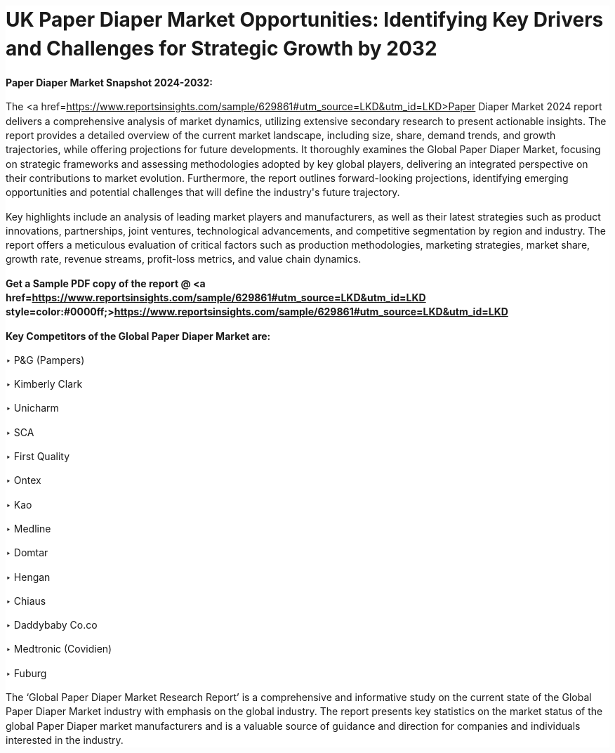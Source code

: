 # UK Paper Diaper Market Opportunities: Identifying Key Drivers and Challenges for Strategic Growth by 2032

<strong>Paper Diaper Market Snapshot 2024-2032:</strong>

The <a href=https://www.reportsinsights.com/sample/629861#utm_source=LKD&utm_id=LKD>Paper Diaper Market 2024 report</a> delivers a comprehensive analysis of market dynamics, utilizing extensive secondary research to present actionable insights. The report provides a detailed overview of the current market landscape, including size, share, demand trends, and growth trajectories, while offering projections for future developments. It thoroughly examines the Global Paper Diaper Market, focusing on strategic frameworks and assessing methodologies adopted by key global players, delivering an integrated perspective on their contributions to market evolution. Furthermore, the report outlines forward-looking projections, identifying emerging opportunities and potential challenges that will define the industry's future trajectory.

Key highlights include an analysis of leading market players and manufacturers, as well as their latest strategies such as product innovations, partnerships, joint ventures, technological advancements, and competitive segmentation by region and industry. The report offers a meticulous evaluation of critical factors such as production methodologies, marketing strategies, market share, growth rate, revenue streams, profit-loss metrics, and value chain dynamics.

<strong>Get a Sample PDF copy of the report @ <a href=https://www.reportsinsights.com/sample/629861#utm_source=LKD&utm_id=LKD style=color:#0000ff;>https://www.reportsinsights.com/sample/629861#utm_source=LKD&utm_id=LKD</a></strong>

<strong>Key Competitors of the Global Paper Diaper Market are:</strong>

‣ P&G (Pampers)

‣ Kimberly Clark

‣ Unicharm

‣ SCA

‣ First Quality

‣ Ontex

‣ Kao

‣ Medline

‣ Domtar

‣ Hengan

‣ Chiaus

‣ Daddybaby
 Co.co

‣ Medtronic (Covidien)

‣ Fuburg

The ‘Global Paper Diaper Market Research Report’ is a comprehensive and informative study on the current state of the Global Paper Diaper Market industry with emphasis on the global industry. The report presents key statistics on the market status of the global Paper Diaper market manufacturers and is a valuable source of guidance and direction for companies and individuals interested in the industry.
